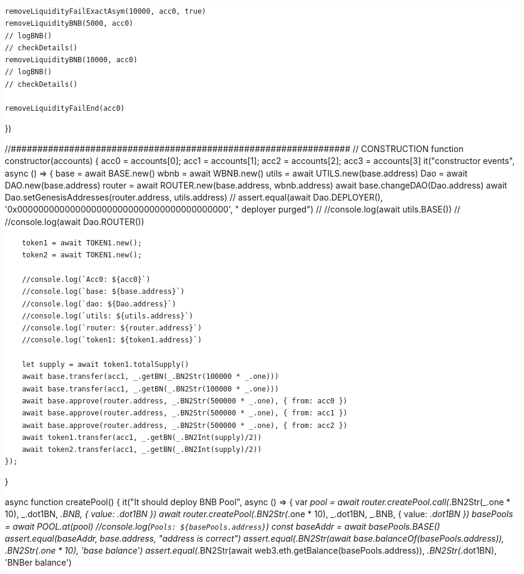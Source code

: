 
    removeLiquidityFailExactAsym(10000, acc0, true)
    removeLiquidityBNB(5000, acc0)
    // logBNB()
    // checkDetails()
    removeLiquidityBNB(10000, acc0)
    // logBNB()
    // checkDetails()

    removeLiquidityFailEnd(acc0)

})


//################################################################
// CONSTRUCTION
function constructor(accounts) {
    acc0 = accounts[0]; acc1 = accounts[1]; acc2 = accounts[2]; acc3 = accounts[3]
    it("constructor events", async () => {
        base = await BASE.new()
        wbnb = await WBNB.new()
        utils = await UTILS.new(base.address)
        Dao = await DAO.new(base.address)
        router = await ROUTER.new(base.address, wbnb.address)
        await base.changeDAO(Dao.address)
        await Dao.setGenesisAddresses(router.address, utils.address)
        // assert.equal(await Dao.DEPLOYER(), '0x0000000000000000000000000000000000000000', " deployer purged")
        // //console.log(await utils.BASE())
        // //console.log(await Dao.ROUTER())

        token1 = await TOKEN1.new();
        token2 = await TOKEN1.new();

        //console.log(`Acc0: ${acc0}`)
        //console.log(`base: ${base.address}`)
        //console.log(`dao: ${Dao.address}`)
        //console.log(`utils: ${utils.address}`)
        //console.log(`router: ${router.address}`)
        //console.log(`token1: ${token1.address}`)

        let supply = await token1.totalSupply()
        await base.transfer(acc1, _.getBN(_.BN2Str(100000 * _.one)))
        await base.transfer(acc1, _.getBN(_.BN2Str(100000 * _.one)))
        await base.approve(router.address, _.BN2Str(500000 * _.one), { from: acc0 })
        await base.approve(router.address, _.BN2Str(500000 * _.one), { from: acc1 })
        await base.approve(router.address, _.BN2Str(500000 * _.one), { from: acc2 })
        await token1.transfer(acc1, _.getBN(_.BN2Int(supply)/2))
        await token2.transfer(acc1, _.getBN(_.BN2Int(supply)/2))
    });
}

async function createPool() {
    it("It should deploy BNB Pool", async () => {
        var _pool = await router.createPool.call(_.BN2Str(_.one * 10), _.dot1BN, _.BNB, { value: _.dot1BN })
        await router.createPool(_.BN2Str(_.one * 10), _.dot1BN, _.BNB, { value: _.dot1BN })
        basePools = await POOL.at(_pool)
        //console.log(`Pools: ${basePools.address}`)
        const baseAddr = await basePools.BASE()
        assert.equal(baseAddr, base.address, "address is correct")
        assert.equal(_.BN2Str(await base.balanceOf(basePools.address)), _.BN2Str(_.one * 10), 'base balance')
        assert.equal(_.BN2Str(await web3.eth.getBalance(basePools.address)), _.BN2Str(_.dot1BN), 'BNBer balance')
